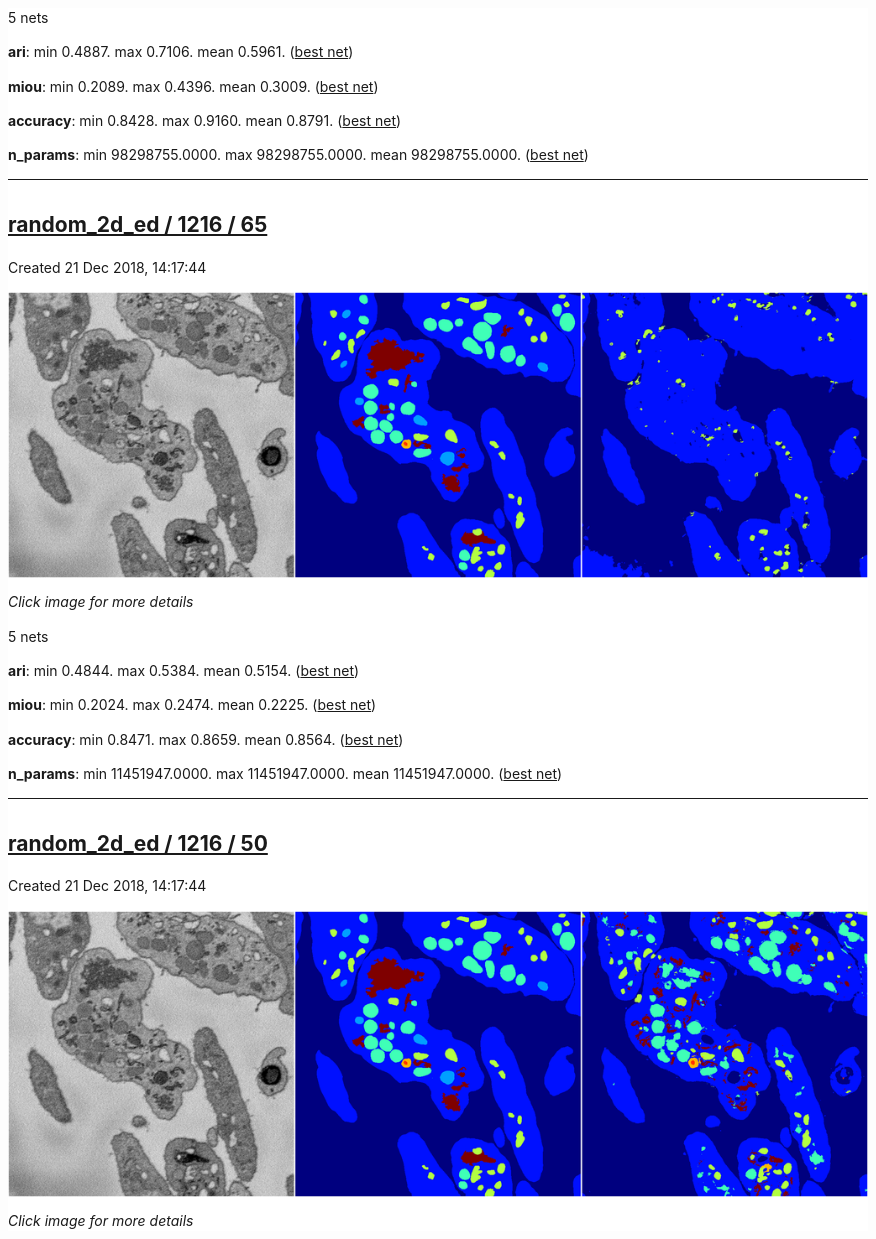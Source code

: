 5 nets

**ari**: min 0.4887. max 0.7106. mean 0.5961.  ([best net](53/0))

**miou**: min 0.2089. max 0.4396. mean 0.3009.  ([best net](53/0))

**accuracy**: min 0.8428. max 0.9160. mean 0.8791.  ([best net](53/0))

**n_params**: min 98298755.0000. max 98298755.0000. mean 98298755.0000.  ([best net](53/0))

---

<div class="summary"><a href="65"><h2>random_2d_ed / 1216 / 65</h2></a><p>Created 21 Dec 2018, 14:17:44
</p><a href="65"><img src="65/4/media/summary.png" align="center"></a><p><i>Click image for more details</i>
</p></div>

5 nets

**ari**: min 0.4844. max 0.5384. mean 0.5154.  ([best net](65/4))

**miou**: min 0.2024. max 0.2474. mean 0.2225.  ([best net](65/4))

**accuracy**: min 0.8471. max 0.8659. mean 0.8564.  ([best net](65/4))

**n_params**: min 11451947.0000. max 11451947.0000. mean 11451947.0000.  ([best net](65/0))

---

<div class="summary"><a href="50"><h2>random_2d_ed / 1216 / 50</h2></a><p>Created 21 Dec 2018, 14:17:44
</p><a href="50"><img src="50/1/media/summary.png" align="center"></a><p><i>Click image for more details</i>
</p></div>
